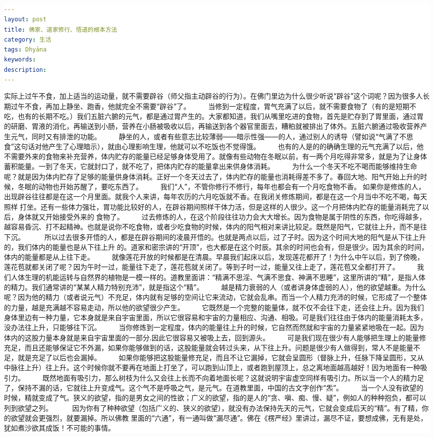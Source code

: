 ```yaml
---
layout: post
title: 佛家、道家修行、悟道的根本方法
category: 生活
tags: Dhyāna
keywords: 
description: 
---
```




实际上过午不食，加上适当的运动量，就不需要辟谷（师父指主动辟谷的行为）。在佛门里边为什么很少听说“辟谷”这个词呢？因为很多人长期过午不食，再加上静坐、跑香，他就完全不需要“辟谷”了。
　　
当修到一定程度，胃气充满了以后，就不需要食物了（有的是短期不吃，也有的长期不吃。）我们五脏六腑的元气，都是通过胃产生的。大家都知道，我们从嘴里吃进的食物，首先是贮存到了胃里面，通过胃的研磨、胃液的消化，再输送到小肠，营养在小肠被吸收以后，再输送到各个器官里面去，糟粕就被排出了体外。五脏六腑通过吸收营养产生元气，同时又有排泄的功能。
　　
静坐的人，或者有些意志比较薄弱——暗示性强——的人，通过别人的诱导（譬如说“气满了不思食”这句话对他产生了心理暗示），就由心理影响生理，他就可以不吃饭也不觉得饿。
　　
也有的人是的的确确生理的元气充满了以后，他不需要外来的食物来补充营养，体内贮存的能量已经足够身体受用了。就像有些动物在冬眠以前，有一两个月吃得非常多，就是为了让身体蓄积能量。一到了冬天，它就封口了，就不吃了，把体内贮存的能量拿出来供身体消耗。
　　
为什么一个冬天不吃不喝而能够维持生命呢？就是因为体内贮存了足够的能量供身体消耗。正好一个冬天过去了，体内贮存的能量也消耗得差不多了。春回大地、阳气开始上升的时候，冬眠的动物也开始苏醒了，要吃东西了。
　　
我们“人”，不管你修行不修行，每年也都会有一个月吃食物不香。 如果你是修炼的人，出现辟谷往往都是在这一个月里面。就我个人来讲，每年农历的六月吃饭就不香。在我闭关修炼期间，都是在这一个月当中不吃不喝，每天照样 打坐。还有一些体力强壮，胃功能比较好的人，在辟谷期间照样干体力活，但是这样的人很少。这一个月把体内贮存的能量消耗完了以后，身体就又开始接受外来的 食物了。
　　
过去修炼的人，在这个阶段往往功力会大大增长。因为食物是属于阴性的东西，你吃得越多，越容易昏沉、打不起精神。也就是说你不吃食物，或者少吃食物的时候，体内的阳气相对来讲比较足。既然是阳气，它就往上升，而不是往下沉。
　 　
所以过去很多开悟的人，都是在辟谷期间的凌晨开悟的。也就是两点以后，过了子时。因为这个时间大地的阳气是从下往上升的，我们体内的能量也是从下往上升 的。道家和密宗讲的“开顶”，也大都是在这个时辰。其余的时间也会有，但是很少。因为其余的时间，体内的能量都是从上往下走。
　　
就像莲花开放的时候都是在清晨。早晨我们起床以后，发现莲花都开了！为什么中午以后，到了傍晚，莲花苞就都关闭了呢？因为午时一过，能量往下走了，莲花苞就关闭了。等到子时一过，能量又往上走了，莲花苞又全都打开了。
　　
我们人体生理的机能运转与自然界的植物是一模一样的。道教里面讲：“精满不思淫、气满不思食、神满不思睡”，这里所讲的“精”，是指人体的精力。我们通常讲的“某某人精力特别充沛”，就是指这个“精”。
　　
越是精力衰弱的人（或者讲身体虚弱的人），他的欲望越重。为什么呢？因为他的精力（或者说元气）不充足，体内就有足够的空间让它来流动，它就会乱串。而当一个人精力充沛的时候，它形成了一个整体的力量，越是充满越不容易走动，所以他的欲望很少产生。
　　
它既然是一个完整的能量体，就不仅不会往下走，还会往上升。因为我们身体里边有一种力量，它本身就是来自宇宙里面，所以它很容易和宇宙的力量相应、沟通、相吸。可是我们往往由于体内的能量消耗太多，没办法往上升，只能够往下沉。
　　
当你修炼到一定程度，体内的能量往上升的时候，它自然而然就和宇宙的力量紧紧地吸在一起。因为体内的这股力量本身就是来自宇宙里面的一部分.因此它很容易又被吸上去，回到源头。
　　
可是我们现在很少有人能够把生理上的能量修充足，而且还能够保证它不外漏，如果你能够做到的话，这股能量就会转过头来，从下往上升。问题是很少有人做得到，常人不是能量不足，就是充足了以后也会漏掉。
　　
如果你能够把这股能量修充足，而且不让它漏掉，它就会呈圆形（督脉上升，任脉下降呈圆形，又从中脉往上升）往上升。这个时候你就不要再在地面上打坐了，可以跑到山顶上，或者跑到屋顶上，总之离地面越高越好！因为地面有一种吸引力。
　　
既然地面有吸引力，那么树枝为什么又会往上长而不向着地面长呢？这就说明宇宙虚空同样有吸引力。所以当一个人的精力足了，保持不漏的话，它就往上升变成气。这个气不是呼吸之气，是元气。在道教里面，中国的古文字创作“炁”。
　　
当一个人没有欲望的时候，精就变成了气。狭义的欲望，指的是男女之间的性欲；广义的欲望，指的是人的“贪、嗔、痴、慢、疑”，例如人的种种抱负，都可以列到欲望之列。
　 　
因为你有了种种欲望（包括广义的、狭义的欲望），就没有办法保持先天的元气，它就会变成后天的“精”。有了精，你的欲望就会更强烈，就要漏掉。所以佛教 里面的“六通”，有一通叫做“漏尽通”。佛在《楞严经》里讲过，漏尽不证，要想成佛，无有是处，犹如煮沙欲其成饭！不可能的事情。
　　
